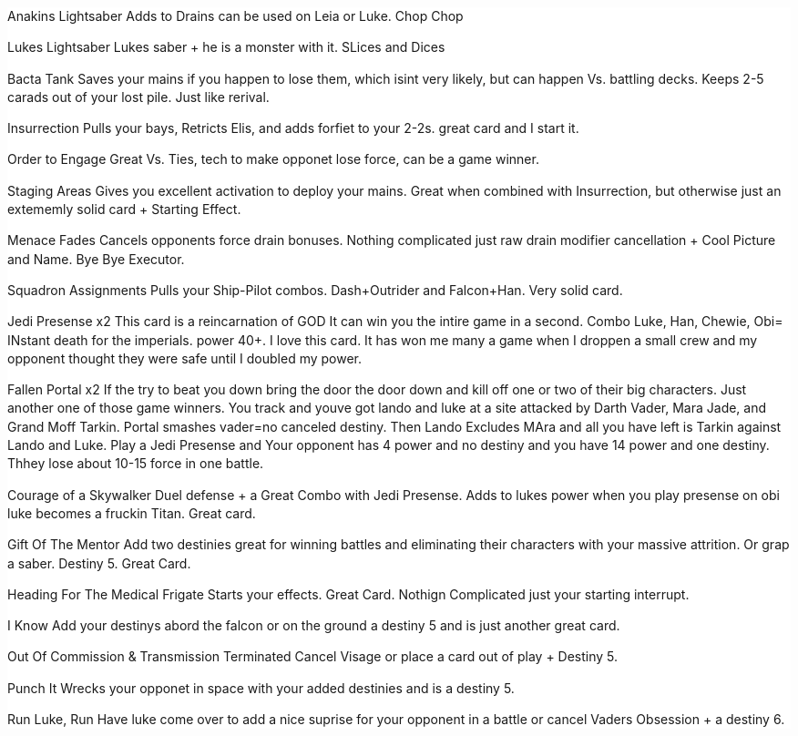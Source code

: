 
Anakins Lightsaber Adds to Drains can be used on Leia or Luke. Chop Chop 


Lukes Lightsaber Lukes saber + he is a monster with it. SLices and Dices 


Bacta Tank Saves your mains if you happen to lose them, which isint very likely, but can happen Vs. battling decks. Keeps 2-5 carads out of your lost pile. Just like rerival. 


Insurrection Pulls your bays, Retricts Elis, and adds forfiet to your 2-2s. great card and I start it. 


Order to Engage Great Vs. Ties, tech to make opponet lose force, can be a game winner. 


Staging Areas Gives you excellent activation to deploy your mains. Great when combined with Insurrection, but otherwise just an extememly solid card + Starting Effect. 


Menace Fades Cancels opponents force drain bonuses. Nothing complicated just raw drain modifier cancellation + Cool Picture and Name. Bye Bye Executor. 


Squadron Assignments Pulls your Ship-Pilot combos. Dash+Outrider and Falcon+Han. Very solid card. 


Jedi Presense x2 This card is a reincarnation of GOD It can win you the intire game in a second. Combo Luke, Han, Chewie, Obi= INstant death for the imperials. power 40+. I love this card. It has won me many a game when I droppen a small crew and my opponent thought they were safe until I doubled my power. 


Fallen Portal x2 If the try to beat you down bring the door the door down and kill off one or two of their big characters. Just another one of those game winners. You track and youve got lando and luke at a site attacked by Darth Vader, Mara Jade, and Grand Moff Tarkin. Portal smashes vader=no canceled destiny. Then Lando Excludes MAra and all you have left is Tarkin against Lando and Luke. Play a Jedi Presense and Your opponent has 4 power and no destiny and you have 14 power and one destiny. Thhey lose about 10-15 force in one battle. 


Courage of a Skywalker Duel defense + a Great Combo with Jedi Presense. Adds to lukes power when you play presense on obi luke becomes a fruckin Titan. Great card. 


Gift Of The Mentor Add two destinies great for winning battles and eliminating their characters with your massive attrition. Or grap a saber. Destiny 5. Great Card. 


Heading For The Medical Frigate Starts your effects. Great Card. Nothign Complicated just your starting interrupt. 


I Know Add your destinys abord the falcon or on the ground a destiny 5 and is just another great card. 


Out Of Commission & Transmission Terminated Cancel Visage or place a card out of play + Destiny 5. 


Punch It Wrecks your opponet in space with your added destinies and is a destiny 5. 


Run Luke, Run Have luke come over to add a nice suprise for your opponent in a battle or cancel Vaders Obsession + a destiny 6. 
